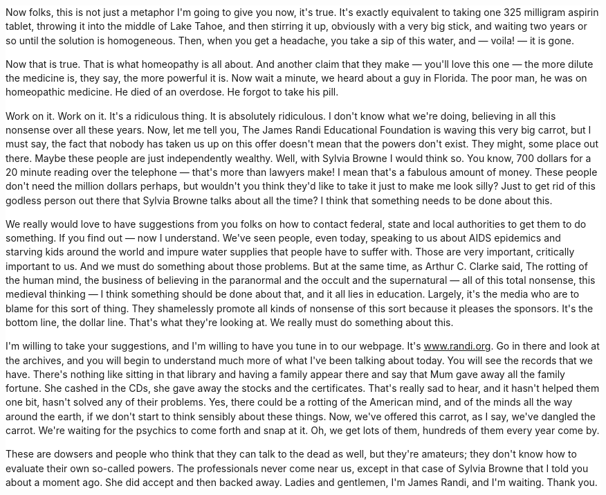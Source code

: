 Now folks, this is not just a metaphor I'm going to give you now, it's true. It's exactly
equivalent to taking one 325 milligram aspirin tablet, throwing it into the middle of Lake
Tahoe, and then stirring it up, obviously with a very big stick, and waiting two years or
so until the solution is homogeneous. Then, when you get a headache, you take a sip of
this water, and — voila! — it is gone. 

Now that is true. That is what homeopathy is all about. And another claim that they make —
you'll love this one — the more dilute the medicine is, they say, the more powerful it is.
Now wait a minute, we heard about a guy in Florida. The poor man, he was on homeopathic
medicine. He died of an overdose. He forgot to take his pill. 

Work on it. Work on it. It's a ridiculous thing. It is absolutely ridiculous. I don't know
what we're doing, believing in all this nonsense over all these years. Now, let me tell
you, The James Randi Educational Foundation is waving this very big carrot, but I must
say, the fact that nobody has taken us up on this offer doesn't mean that the powers don't
exist. They might, some place out there. Maybe these people are just independently
wealthy. Well, with Sylvia Browne I would think so. You know, 700 dollars for a 20 minute
reading over the telephone — that's more than lawyers make! I mean that's a fabulous
amount of money. These people don't need the million dollars perhaps, but wouldn't you
think they'd like to take it just to make me look silly? Just to get rid of this godless
person out there that Sylvia Browne talks about all the time? I think that something needs
to be done about this.

We really would love to have suggestions from you folks on how to contact federal, state
and local authorities to get them to do something. If you find out — now I understand.
We've seen people, even today, speaking to us about AIDS epidemics and starving kids
around the world and impure water supplies that people have to suffer with. Those are very
important, critically important to us. And we must do something about those problems. But
at the same time, as Arthur C. Clarke said, The rotting of the human mind, the business of
believing in the paranormal and the occult and the supernatural — all of this total
nonsense, this medieval thinking — I think something should be done about that, and it all
lies in education. Largely, it's the media who are to blame for this sort of thing. They
shamelessly promote all kinds of nonsense of this sort because it pleases the sponsors.
It's the bottom line, the dollar line. That's what they're looking at. We really must do
something about this.

I'm willing to take your suggestions, and I'm willing to have you tune in to our webpage.
It's www.randi.org. Go in there and look at the archives, and you will begin to understand
much more of what I've been talking about today. You will see the records that we have.
There's nothing like sitting in that library and having a family appear there and say that
Mum gave away all the family fortune. She cashed in the CDs, she gave away the stocks and
the certificates. That's really sad to hear, and it hasn't helped them one bit, hasn't
solved any of their problems. Yes, there could be a rotting of the American mind, and of
the minds all the way around the earth, if we don't start to think sensibly about these
things. Now, we've offered this carrot, as I say, we've dangled the carrot. We're waiting
for the psychics to come forth and snap at it. Oh, we get lots of them, hundreds of them
every year come by.

These are dowsers and people who think that they can talk to the dead as well, but they're
amateurs; they don't know how to evaluate their own so-called powers. The professionals
never come near us, except in that case of Sylvia Browne that I told you about a moment
ago. She did accept and then backed away. Ladies and gentlemen, I'm James Randi, and I'm
waiting. Thank you.

